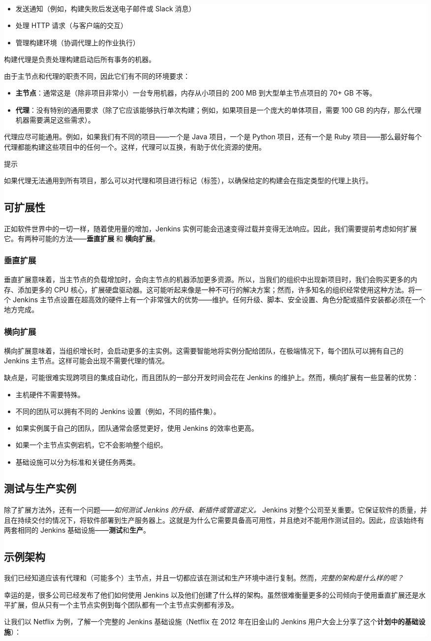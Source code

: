 +   发送通知（例如，构建失败后发送电子邮件或 Slack 消息）

+   处理 HTTP 请求（与客户端的交互）

+   管理构建环境（协调代理上的作业执行）

构建代理是负责处理构建启动后所有事务的机器。

由于主节点和代理的职责不同，因此它们有不同的环境要求：

+   **主节点**：通常这是（除非项目非常小）一台专用机器，内存从小项目的 200 MB 到大型单主节点项目的 70+ GB 不等。

+   **代理**：没有特别的通用要求（除了它应该能够执行单次构建；例如，如果项目是一个庞大的单体项目，需要 100 GB 的内存，那么代理机器需要满足这些需求）。

代理应尽可能通用。例如，如果我们有不同的项目——一个是 Java 项目，一个是 Python 项目，还有一个是 Ruby 项目——那么最好每个代理都能构建这些项目中的任何一个。这样，代理可以互换，有助于优化资源的使用。

提示

如果代理无法通用到所有项目，那么可以对代理和项目进行标记（标签），以确保给定的构建会在指定类型的代理上执行。

## 可扩展性

正如软件世界中的一切一样，随着使用量的增加，Jenkins 实例可能会迅速变得过载并变得无法响应。因此，我们需要提前考虑如何扩展它。有两种可能的方法——**垂直扩展** 和 **横向扩展**。

### 垂直扩展

垂直扩展意味着，当主节点的负载增加时，会向主节点的机器添加更多资源。所以，当我们的组织中出现新项目时，我们会购买更多的内存、添加更多的 CPU 核心，扩展硬盘驱动器。这可能听起来像是一种不可行的解决方案；然而，许多知名的组织经常使用这种方法。将一个 Jenkins 主节点设置在超高效的硬件上有一个非常强大的优势——维护。任何升级、脚本、安全设置、角色分配或插件安装都必须在一个地方完成。

### 横向扩展

横向扩展意味着，当组织增长时，会启动更多的主实例。这需要智能地将实例分配给团队，在极端情况下，每个团队可以拥有自己的 Jenkins 主节点。这样可能会出现不需要代理的情况。

缺点是，可能很难实现跨项目的集成自动化，而且团队的一部分开发时间会花在 Jenkins 的维护上。然而，横向扩展有一些显著的优势：

+   主机硬件不需要特殊。

+   不同的团队可以拥有不同的 Jenkins 设置（例如，不同的插件集）。

+   如果实例属于自己的团队，团队通常会感觉更好，使用 Jenkins 的效率也更高。

+   如果一个主节点实例宕机，它不会影响整个组织。

+   基础设施可以分为标准和关键任务两类。

## 测试与生产实例

除了扩展方法外，还有一个问题——*如何测试 Jenkins 的升级、新插件或管道定义。* Jenkins 对整个公司至关重要。它保证软件的质量，并且在持续交付的情况下，将软件部署到生产服务器上。这就是为什么它需要具备高可用性，并且绝对不能用作测试目的。因此，应该始终有两套相同的 Jenkins 基础设施——**测试**和**生产**。

## 示例架构

我们已经知道应该有代理和（可能多个）主节点，并且一切都应该在测试和生产环境中进行复制。然而，*完整的架构是什么样的呢？*

幸运的是，很多公司已经发布了他们如何使用 Jenkins 以及他们创建了什么样的架构。虽然很难衡量更多的公司倾向于使用垂直扩展还是水平扩展，但从只有一个主节点实例到每个团队都有一个主节点实例都有涉及。

让我们以 Netflix 为例，了解一个完整的 Jenkins 基础设施（Netflix 在 2012 年在旧金山的 Jenkins 用户大会上分享了这个**计划中的基础设施**）：

